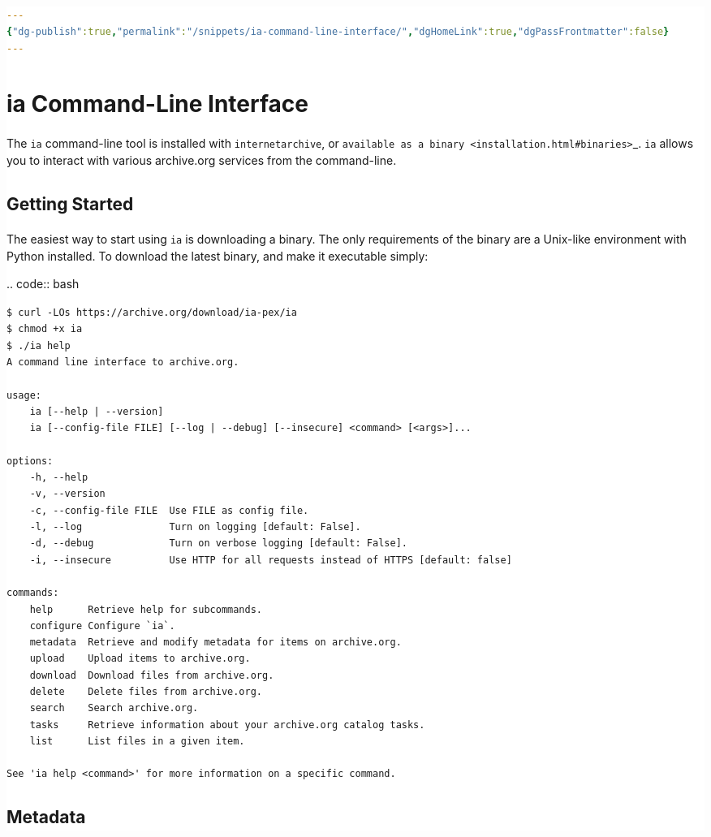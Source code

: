 ```yaml
---
{"dg-publish":true,"permalink":"/snippets/ia-command-line-interface/","dgHomeLink":true,"dgPassFrontmatter":false}
---
```


ia Command-Line Interface
======================

The ``ia`` command-line tool is installed with ``internetarchive``, or `available as a binary <installation.html#binaries>`_. ``ia`` allows you to interact with various archive.org services from the command-line.

Getting Started
---------------

The easiest way to start using ``ia`` is downloading a binary. The only requirements of the binary are a Unix-like environment with Python installed. To download the latest binary, and make it executable simply:

.. code:: bash

    $ curl -LOs https://archive.org/download/ia-pex/ia
    $ chmod +x ia
    $ ./ia help
    A command line interface to archive.org.

    usage:
        ia [--help | --version]
        ia [--config-file FILE] [--log | --debug] [--insecure] <command> [<args>]...

    options:
        -h, --help
        -v, --version
        -c, --config-file FILE  Use FILE as config file.
        -l, --log               Turn on logging [default: False].
        -d, --debug             Turn on verbose logging [default: False].
        -i, --insecure          Use HTTP for all requests instead of HTTPS [default: false]

    commands:
        help      Retrieve help for subcommands.
        configure Configure `ia`.
        metadata  Retrieve and modify metadata for items on archive.org.
        upload    Upload items to archive.org.
        download  Download files from archive.org.
        delete    Delete files from archive.org.
        search    Search archive.org.
        tasks     Retrieve information about your archive.org catalog tasks.
        list      List files in a given item.

    See 'ia help <command>' for more information on a specific command.


Metadata
--------
